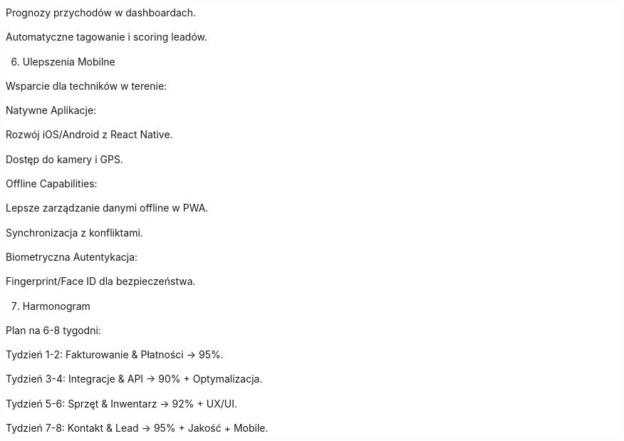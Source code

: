 



Prognozy przychodów w dashboardach.



Automatyczne tagowanie i scoring leadów.



6. Ulepszenia Mobilne

Wsparcie dla techników w terenie:





Natywne Aplikacje:





Rozwój iOS/Android z React Native.



Dostęp do kamery i GPS.



Offline Capabilities:





Lepsze zarządzanie danymi offline w PWA.



Synchronizacja z konfliktami.



Biometryczna Autentykacja:





Fingerprint/Face ID dla bezpieczeństwa.



7. Harmonogram

Plan na 6-8 tygodni:





Tydzień 1-2: Fakturowanie & Płatności → 95%.



Tydzień 3-4: Integracje & API → 90% + Optymalizacja.



Tydzień 5-6: Sprzęt & Inwentarz → 92% + UX/UI.



Tydzień 7-8: Kontakt & Lead → 95% + Jakość + Mobile.
